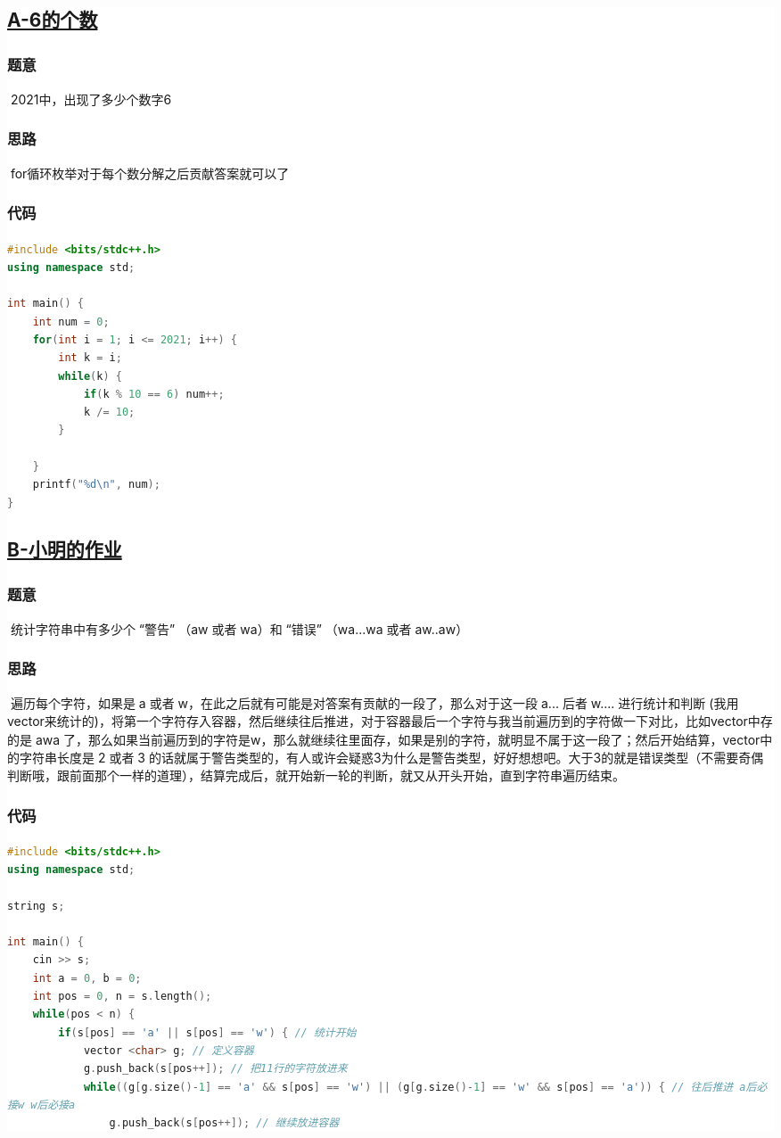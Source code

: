 ## [A-6的个数](https://ac.nowcoder.com/acm/contest/13493/A)

### 题意

​		2021中，出现了多少个数字6

### 思路

​		for循环枚举对于每个数分解之后贡献答案就可以了

### 代码

```cpp
#include <bits/stdc++.h>
using namespace std;

int main() {
	int num = 0;
	for(int i = 1; i <= 2021; i++) {
		int k = i;
		while(k) {
			if(k % 10 == 6) num++;
			k /= 10;
		}
		
	}
	printf("%d\n", num);
}
```



## [B-小明的作业](https://ac.nowcoder.com/acm/contest/13493/B)

### 题意

​		统计字符串中有多少个 “警告” （aw 或者 wa）和 “错误” （wa...wa 或者 aw..aw）

### 思路

​		遍历每个字符，如果是 a 或者 w，在此之后就有可能是对答案有贡献的一段了，那么对于这一段 a... 后者 w.... 进行统计和判断 (我用vector来统计的)，将第一个字符存入容器，然后继续往后推进，对于容器最后一个字符与我当前遍历到的字符做一下对比，比如vector中存的是 awa 了，那么如果当前遍历到的字符是w，那么就继续往里面存，如果是别的字符，就明显不属于这一段了；然后开始结算，vector中的字符串长度是 2 或者 3 的话就属于警告类型的，有人或许会疑惑3为什么是警告类型，好好想想吧。大于3的就是错误类型（不需要奇偶判断哦，跟前面那个一样的道理），结算完成后，就开始新一轮的判断，就又从开头开始，直到字符串遍历结束。

### 代码

```cpp
#include <bits/stdc++.h>
using namespace std;

string s;

int main() {
	cin >> s;
	int a = 0, b = 0;
	int pos = 0, n = s.length();
	while(pos < n) {
		if(s[pos] == 'a' || s[pos] == 'w') { // 统计开始
			vector <char> g; // 定义容器
			g.push_back(s[pos++]); // 把11行的字符放进来
			while((g[g.size()-1] == 'a' && s[pos] == 'w') || (g[g.size()-1] == 'w' && s[pos] == 'a')) { // 往后推进 a后必接w w后必接a
				g.push_back(s[pos++]); // 继续放进容器
```